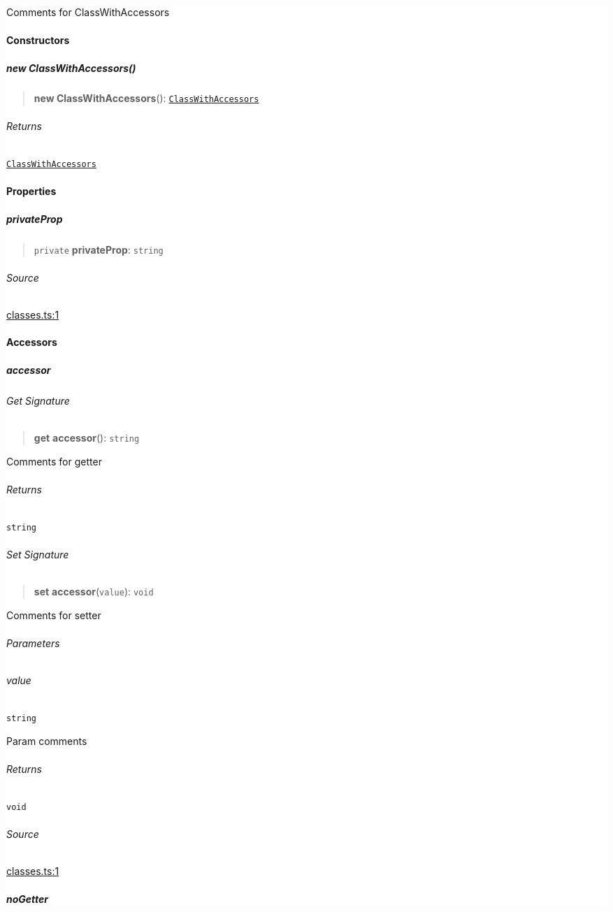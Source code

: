 Comments for ClassWithAccessors

#### Constructors

##### new ClassWithAccessors()

> **new ClassWithAccessors**(): [`ClassWithAccessors`](globals.md#classwithaccessors)

###### Returns

[`ClassWithAccessors`](globals.md#classwithaccessors)

#### Properties

##### privateProp

> `private` **privateProp**: `string`

###### Source

[classes.ts:1](http://source-url)

#### Accessors

##### accessor

###### Get Signature

> **get** **accessor**(): `string`

Comments for getter

###### Returns

`string`

###### Set Signature

> **set** **accessor**(`value`): `void`

Comments for setter

###### Parameters

###### value

`string`

Param comments

###### Returns

`void`

###### Source

[classes.ts:1](http://source-url)

##### noGetter

